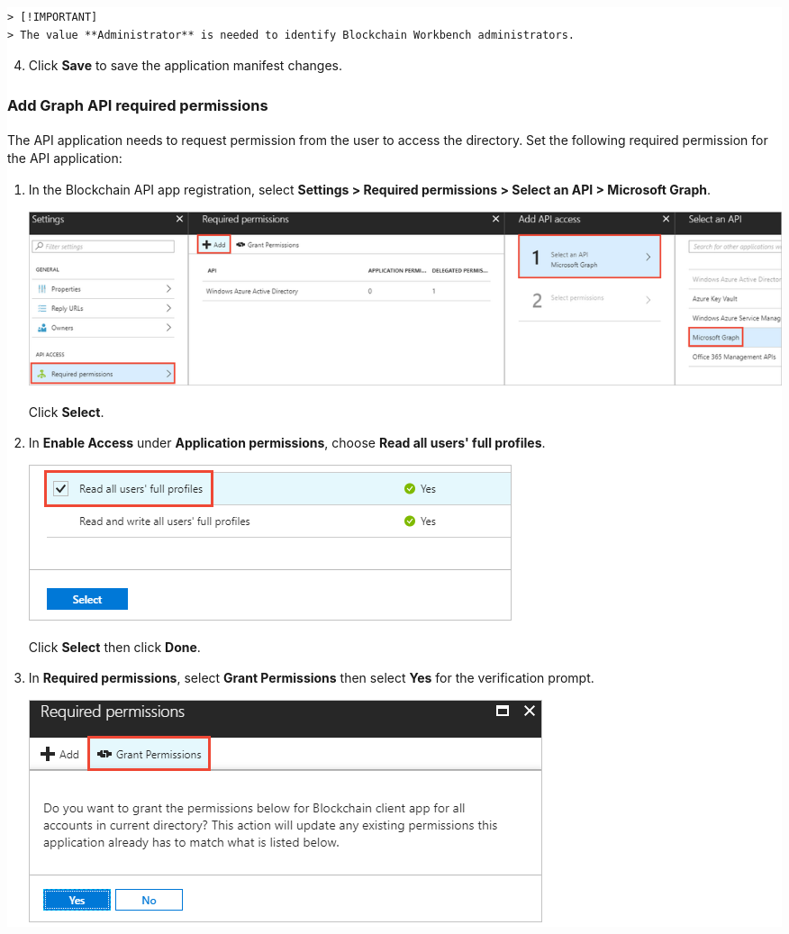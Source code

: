     > [!IMPORTANT]
    > The value **Administrator** is needed to identify Blockchain Workbench administrators.

4.  Click **Save** to save the application manifest changes.

### Add Graph API required permissions

The API application needs to request permission from the user to access the directory. Set the following required permission for the API application:

1. In the Blockchain API app registration, select **Settings > Required permissions > Select an API > Microsoft Graph**.

    ![Select an API](media/blockchain-workbench-deploy/client-app-select-api.png)

    Click **Select**.

2. In **Enable Access** under **Application permissions**, choose **Read all users' full profiles**.

    ![Enable access](media/blockchain-workbench-deploy/client-app-read-perms.png)

    Click **Select** then click **Done**.

3. In **Required permissions**, select **Grant Permissions** then select **Yes** for the verification prompt.

   ![Grant permissions](media/blockchain-workbench-deploy/client-app-grant-permissions.png)
